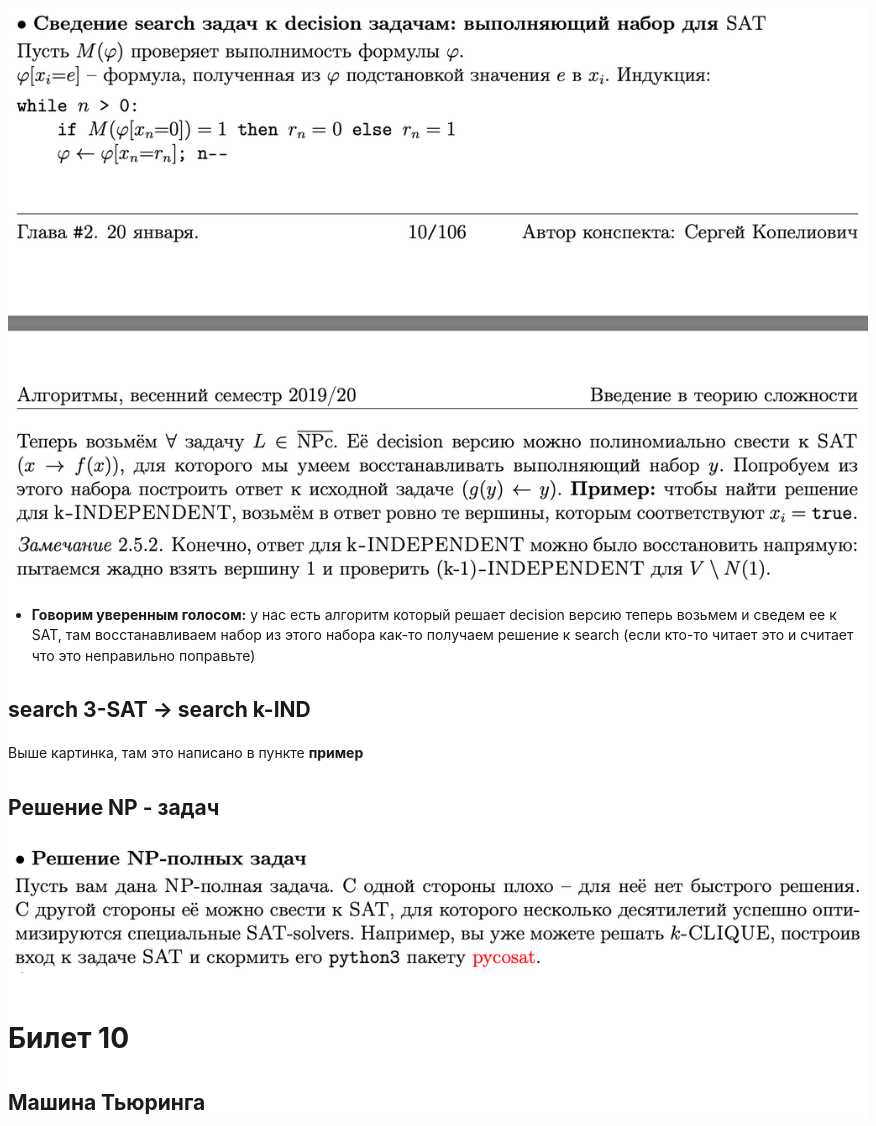 ![Определение](../algo_data/ticket_9_2.png)
- **Говорим уверенным голосом:** у нас есть алгоритм который решает decision версию теперь возьмем и сведем ее к SAT, там восстанавливаем набор 
из этого набора как-то получаем решение к search (если кто-то читает это и считает что это неправильно поправьте)
## search 3-SAT → search k-IND

Выше картинка, там это написано в пункте **пример**

## Решение NP - задач
![Определение](../algo_data/ticket_9_3.png)
# Билет 10
## Машина Тьюринга
